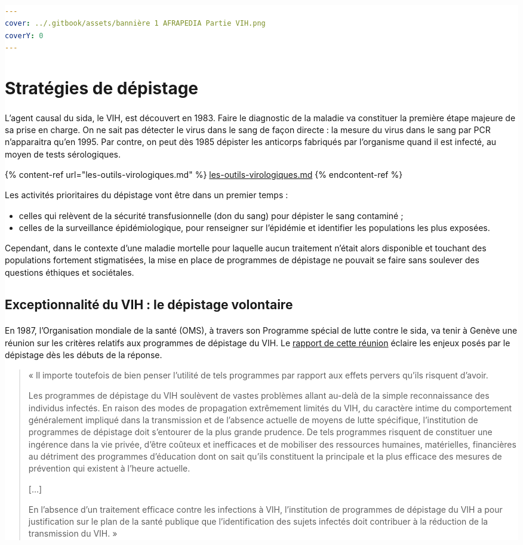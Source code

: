 ```yaml
---
cover: ../.gitbook/assets/bannière 1 AFRAPEDIA Partie VIH.png
coverY: 0
---
```


# Stratégies de dépistage

L’agent causal du sida, le VIH, est découvert en 1983. Faire le diagnostic de la maladie va constituer la première étape majeure de sa prise en charge. On ne sait pas détecter le virus dans le sang de façon directe : la mesure du virus dans le sang par PCR n’apparaitra qu’en 1995. Par contre, on peut dès 1985 dépister les anticorps fabriqués par l’organisme quand il est infecté, au moyen de tests sérologiques.

{% content-ref url="les-outils-virologiques.md" %}
[les-outils-virologiques.md](les-outils-virologiques.md)
{% endcontent-ref %}

Les activités prioritaires du dépistage vont être dans un premier temps :

* celles qui relèvent de la sécurité transfusionnelle (don du sang) pour dépister le sang contaminé ;
* celles de la surveillance épidémiologique, pour renseigner sur l’épidémie et identifier les populations les plus exposées.

Cependant, dans le contexte d’une maladie mortelle pour laquelle aucun traitement n’était alors disponible et touchant des populations fortement stigmatisées, la mise en place de programmes de dépistage ne pouvait se faire sans soulever des questions éthiques et sociétales.

## Exceptionnalité du VIH : le dépistage volontaire <a href="#_toc98082193" id="_toc98082193"></a>

En 1987, l’Organisation mondiale de la santé (OMS), à travers son Programme spécial de lutte contre le sida, va tenir à Genève une réunion sur les critères relatifs aux programmes de dépistage du VIH. Le [rapport de cette réunion](https://apps.who.int/iris/handle/10665/60039) éclaire les enjeux posés par le dépistage dès les débuts de la réponse.

> « Il importe toutefois de bien penser l’utilité de tels programmes par rapport aux effets pervers qu’ils risquent d’avoir.
>
> Les programmes de dépistage du VIH soulèvent de vastes problèmes allant au-delà de la simple reconnaissance des individus infectés. En raison des modes de propagation extrêmement limités du VIH, du caractère intime du comportement généralement impliqué dans la transmission et de l’absence actuelle de moyens de lutte spécifique, l’institution de programmes de dépistage doit s’entourer de la plus grande prudence. De tels programmes risquent de constituer une ingérence dans la vie privée, d’être coûteux et inefficaces et de mobiliser des ressources humaines, matérielles, financières au détriment des programmes d’éducation dont on sait qu’ils constituent la principale et la plus efficace des mesures de prévention qui existent à l’heure actuelle.
>
> \[…]
>
> En l’absence d’un traitement efficace contre les infections à VIH, l’institution de programmes de dépistage du VIH a pour justification sur le plan de la santé publique que l’identification des sujets infectés doit contribuer à la réduction de la transmission du VIH. »
